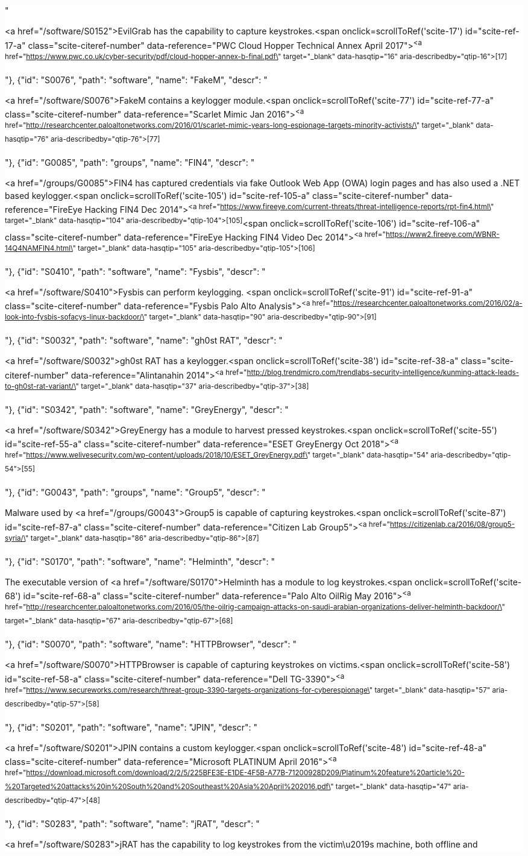 "<p><a href=\"/software/S0152\">EvilGrab</a> has the capability to capture keystrokes.<span onclick=scrollToRef('scite-17') id=\"scite-ref-17-a\" class=\"scite-citeref-number\" data-reference=\"PWC Cloud Hopper Technical Annex April 2017\"><sup><a href=\"https://www.pwc.co.uk/cyber-security/pdf/cloud-hopper-annex-b-final.pdf\" target=\"_blank\" data-hasqtip=\"16\" aria-describedby=\"qtip-16\">[17]</a></sup></span></p>"}, {"id": "S0076", "path": "software", "name": "FakeM", "descr": "<p><a href=\"/software/S0076\">FakeM</a> contains a keylogger module.<span onclick=scrollToRef('scite-77') id=\"scite-ref-77-a\" class=\"scite-citeref-number\" data-reference=\"Scarlet Mimic Jan 2016\"><sup><a href=\"http://researchcenter.paloaltonetworks.com/2016/01/scarlet-mimic-years-long-espionage-targets-minority-activists/\" target=\"_blank\" data-hasqtip=\"76\" aria-describedby=\"qtip-76\">[77]</a></sup></span></p>"}, {"id": "G0085", "path": "groups", "name": "FIN4", "descr": "<p><a href=\"/groups/G0085\">FIN4</a> has captured credentials via fake Outlook Web App (OWA) login pages and has also used a .NET based keylogger.<span onclick=scrollToRef('scite-105') id=\"scite-ref-105-a\" class=\"scite-citeref-number\" data-reference=\"FireEye Hacking FIN4 Dec 2014\"><sup><a href=\"https://www.fireeye.com/current-threats/threat-intelligence-reports/rpt-fin4.html\" target=\"_blank\" data-hasqtip=\"104\" aria-describedby=\"qtip-104\">[105]</a></sup></span><span onclick=scrollToRef('scite-106') id=\"scite-ref-106-a\" class=\"scite-citeref-number\" data-reference=\"FireEye Hacking FIN4 Video Dec 2014\"><sup><a href=\"https://www2.fireeye.com/WBNR-14Q4NAMFIN4.html\" target=\"_blank\" data-hasqtip=\"105\" aria-describedby=\"qtip-105\">[106]</a></sup></span></p>"}, {"id": "S0410", "path": "software", "name": "Fysbis", "descr": "<p><a href=\"/software/S0410\">Fysbis</a> can perform keylogging. <span onclick=scrollToRef('scite-91') id=\"scite-ref-91-a\" class=\"scite-citeref-number\" data-reference=\"Fysbis Palo Alto Analysis\"><sup><a href=\"https://researchcenter.paloaltonetworks.com/2016/02/a-look-into-fysbis-sofacys-linux-backdoor/\" target=\"_blank\" data-hasqtip=\"90\" aria-describedby=\"qtip-90\">[91]</a></sup></span></p>"}, {"id": "S0032", "path": "software", "name": "gh0st RAT", "descr": "<p><a href=\"/software/S0032\">gh0st RAT</a> has a keylogger.<span onclick=scrollToRef('scite-38') id=\"scite-ref-38-a\" class=\"scite-citeref-number\" data-reference=\"Alintanahin 2014\"><sup><a href=\"http://blog.trendmicro.com/trendlabs-security-intelligence/kunming-attack-leads-to-gh0st-rat-variant/\" target=\"_blank\" data-hasqtip=\"37\" aria-describedby=\"qtip-37\">[38]</a></sup></span></p>"}, {"id": "S0342", "path": "software", "name": "GreyEnergy", "descr": "<p><a href=\"/software/S0342\">GreyEnergy</a> has a module to harvest pressed keystrokes.<span onclick=scrollToRef('scite-55') id=\"scite-ref-55-a\" class=\"scite-citeref-number\" data-reference=\"ESET GreyEnergy Oct 2018\"><sup><a href=\"https://www.welivesecurity.com/wp-content/uploads/2018/10/ESET_GreyEnergy.pdf\" target=\"_blank\" data-hasqtip=\"54\" aria-describedby=\"qtip-54\">[55]</a></sup></span></p>"}, {"id": "G0043", "path": "groups", "name": "Group5", "descr": "<p>Malware used by <a href=\"/groups/G0043\">Group5</a> is capable of capturing keystrokes.<span onclick=scrollToRef('scite-87') id=\"scite-ref-87-a\" class=\"scite-citeref-number\" data-reference=\"Citizen Lab Group5\"><sup><a href=\"https://citizenlab.ca/2016/08/group5-syria/\" target=\"_blank\" data-hasqtip=\"86\" aria-describedby=\"qtip-86\">[87]</a></sup></span></p>"}, {"id": "S0170", "path": "software", "name": "Helminth", "descr": "<p>The executable version of <a href=\"/software/S0170\">Helminth</a> has a module to log keystrokes.<span onclick=scrollToRef('scite-68') id=\"scite-ref-68-a\" class=\"scite-citeref-number\" data-reference=\"Palo Alto OilRig May 2016\"><sup><a href=\"http://researchcenter.paloaltonetworks.com/2016/05/the-oilrig-campaign-attacks-on-saudi-arabian-organizations-deliver-helminth-backdoor/\" target=\"_blank\" data-hasqtip=\"67\" aria-describedby=\"qtip-67\">[68]</a></sup></span></p>"}, {"id": "S0070", "path": "software", "name": "HTTPBrowser", "descr": "<p><a href=\"/software/S0070\">HTTPBrowser</a> is capable of capturing keystrokes on victims.<span onclick=scrollToRef('scite-58') id=\"scite-ref-58-a\" class=\"scite-citeref-number\" data-reference=\"Dell TG-3390\"><sup><a href=\"https://www.secureworks.com/research/threat-group-3390-targets-organizations-for-cyberespionage\" target=\"_blank\" data-hasqtip=\"57\" aria-describedby=\"qtip-57\">[58]</a></sup></span></p>"}, {"id": "S0201", "path": "software", "name": "JPIN", "descr": "<p><a href=\"/software/S0201\">JPIN</a> contains a custom keylogger.<span onclick=scrollToRef('scite-48') id=\"scite-ref-48-a\" class=\"scite-citeref-number\" data-reference=\"Microsoft PLATINUM April 2016\"><sup><a href=\"https://download.microsoft.com/download/2/2/5/225BFE3E-E1DE-4F5B-A77B-71200928D209/Platinum%20feature%20article%20-%20Targeted%20attacks%20in%20South%20and%20Southeast%20Asia%20April%202016.pdf\" target=\"_blank\" data-hasqtip=\"47\" aria-describedby=\"qtip-47\">[48]</a></sup></span></p>"}, {"id": "S0283", "path": "software", "name": "jRAT", "descr": "<p><a href=\"/software/S0283\">jRAT</a> has the capability to log keystrokes from the victim\u2019s machine, both offline and